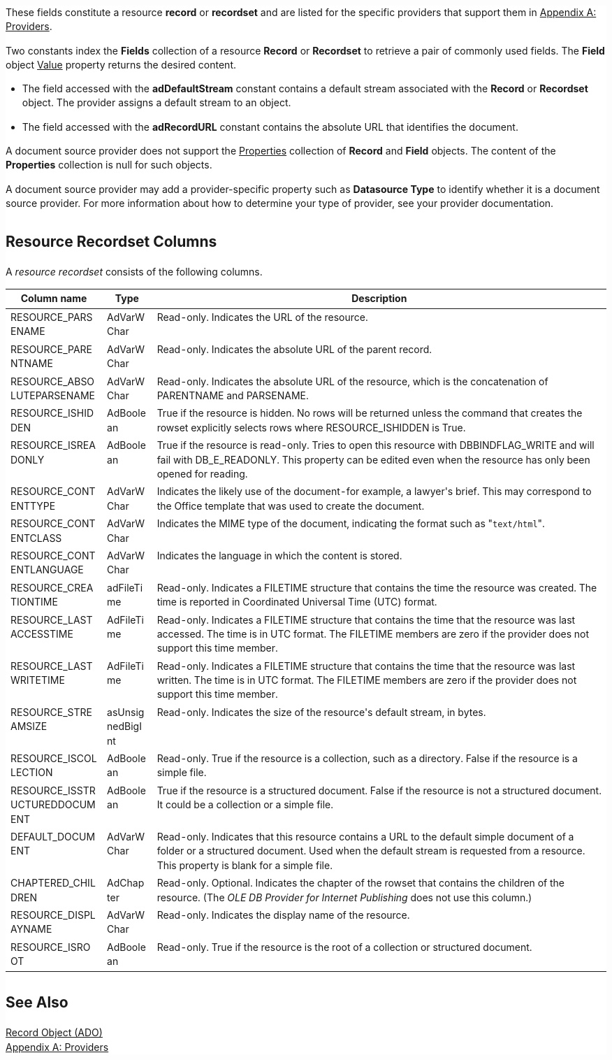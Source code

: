  These fields constitute a resource **record** or **recordset** and are listed for the specific providers that support them in [Appendix A: Providers](../../../ado/guide/appendixes/appendix-a-providers.md).  
  
 Two constants index the **Fields** collection of a resource **Record** or **Recordset** to retrieve a pair of commonly used fields. The **Field** object [Value](../../../ado/reference/ado-api/value-property-ado.md) property returns the desired content.  
  
-   The field accessed with the **adDefaultStream** constant contains a default stream associated with the **Record** or **Recordset** object. The provider assigns a default stream to an object.  
  
-   The field accessed with the **adRecordURL** constant contains the absolute URL that identifies the document.  
  
 A document source provider does not support the [Properties](../../../ado/reference/ado-api/properties-collection-ado.md) collection of **Record** and **Field** objects. The content of the **Properties** collection is null for such objects.  
  
 A document source provider may add a provider-specific property such as **Datasource Type** to identify whether it is a document source provider. For more information about how to determine your type of provider, see your provider documentation.  
  
## Resource Recordset Columns  
 A *resource recordset* consists of the following columns.  
  
|Column name|Type|Description|  
|-----------------|----------|-----------------|  
|RESOURCE_PARSENAME|AdVarWChar|Read-only. Indicates the URL of the resource.|  
|RESOURCE_PARENTNAME|AdVarWChar|Read-only. Indicates the absolute URL of the parent record.|  
|RESOURCE_ABSOLUTEPARSENAME|AdVarWChar|Read-only. Indicates the absolute URL of the resource, which is the concatenation of PARENTNAME and PARSENAME.|  
|RESOURCE_ISHIDDEN|AdBoolean|True if the resource is hidden. No rows will be returned unless the command that creates the rowset explicitly selects rows where RESOURCE_ISHIDDEN is True.|  
|RESOURCE_ISREADONLY|AdBoolean|True if the resource is read-only. Tries to open this resource with DBBINDFLAG_WRITE and will fail with DB_E_READONLY. This property can be edited even when the resource has only been opened for reading.|  
|RESOURCE_CONTENTTYPE|AdVarWChar|Indicates the likely use of the document-for example, a lawyer's brief. This may correspond to the Office template that was used to create the document.|  
|RESOURCE_CONTENTCLASS|AdVarWChar|Indicates the MIME type of the document, indicating the format such as "`text/html`".|  
|RESOURCE_CONTENTLANGUAGE|AdVarWChar|Indicates the language in which the content is stored.|  
|RESOURCE_CREATIONTIME|adFileTime|Read-only. Indicates a FILETIME structure that contains the time the resource was created. The time is reported in Coordinated Universal Time (UTC) format.|  
|RESOURCE_LASTACCESSTIME|AdFileTime|Read-only. Indicates a FILETIME structure that contains the time that the resource was last accessed. The time is in UTC format. The FILETIME members are zero if the provider does not support this time member.|  
|RESOURCE_LASTWRITETIME|AdFileTime|Read-only. Indicates a FILETIME structure that contains the time that the resource was last written. The time is in UTC format. The FILETIME members are zero if the provider does not support this time member.|  
|RESOURCE_STREAMSIZE|asUnsignedBigInt|Read-only. Indicates the size of the resource's default stream, in bytes.|  
|RESOURCE_ISCOLLECTION|AdBoolean|Read-only. True if the resource is a collection, such as a directory. False if the resource is a simple file.|  
|RESOURCE_ISSTRUCTUREDDOCUMENT|AdBoolean|True if the resource is a structured document. False if the resource is not a structured document. It could be a collection or a simple file.|  
|DEFAULT_DOCUMENT|AdVarWChar|Read-only. Indicates that this resource contains a URL to the default simple document of a folder or a structured document. Used when the default stream is requested from a resource. This property is blank for a simple file.|  
|CHAPTERED_CHILDREN|AdChapter|Read-only. Optional. Indicates the chapter of the rowset that contains the children of the resource. (The *OLE DB Provider for Internet Publishing* does not use this column.)|  
|RESOURCE_DISPLAYNAME|AdVarWChar|Read-only. Indicates the display name of the resource.|  
|RESOURCE_ISROOT|AdBoolean|Read-only. True if the resource is the root of a collection or structured document.|  
  
## See Also  
 [Record Object (ADO)](../../../ado/reference/ado-api/record-object-ado.md)   
 [Appendix A: Providers](../../../ado/guide/appendixes/appendix-a-providers.md)
